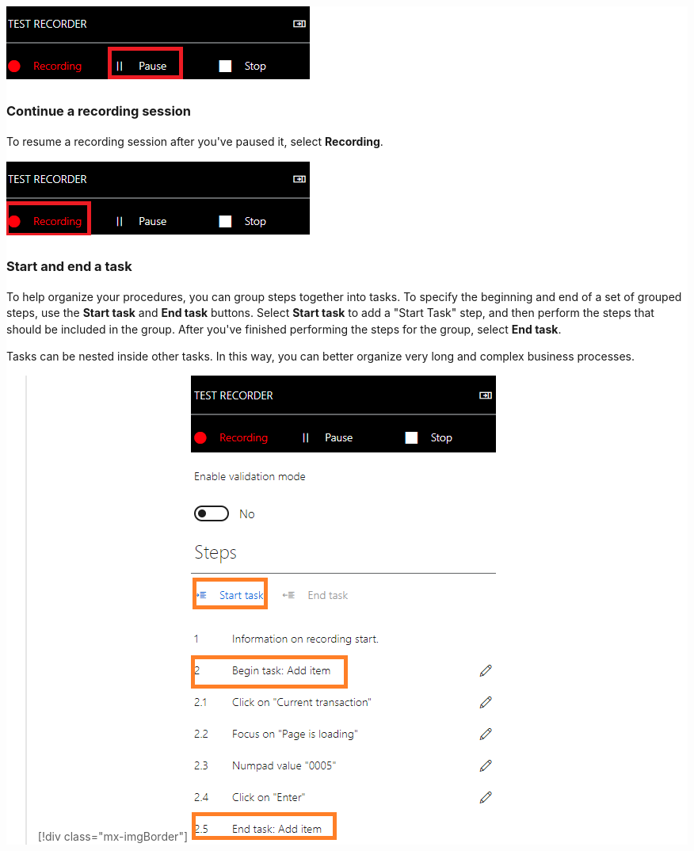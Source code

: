 [![Pause](./media/Pause.png)](./media/Pause.png)

### Continue a recording session

To resume a recording session after you've paused it, select **Recording**.

[![Recording](./media/Recording.png)](./media/Recording.png)

### Start and end a task

To help organize your procedures, you can group steps together into tasks. To specify the beginning and end of a set of grouped steps, use the **Start task** and **End task** buttons. Select **Start task** to add a "Start Task" step, and then perform the steps that should be included in the group. After you've finished performing the steps for the group, select **End task**. 

Tasks can be nested inside other tasks. In this way, you can better organize very long and complex business processes.

> [!div class="mx-imgBorder"]
> [![Task](./media/StartTask.png)](./media/Recording.png)
